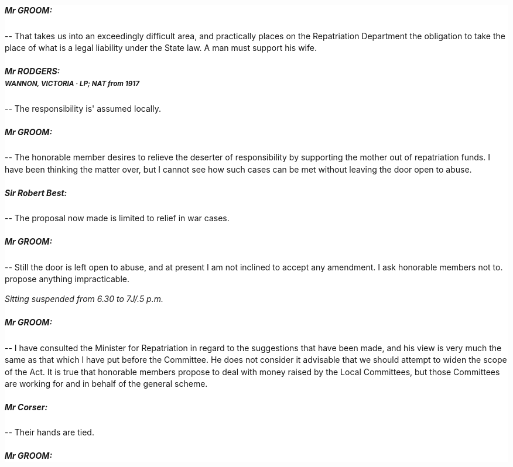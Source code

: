 ##### Mr GROOM:

-- That takes us into an exceedingly difficult area, and practically places on the Repatriation Department the obligation to take the place of what is a legal liability under the State law. A man must support his wife. 

##### Mr RODGERS:<br><small class="text-muted">WANNON, VICTORIA &middot; LP; NAT from 1917</small>

--  The responsibility is' assumed locally. 

##### Mr GROOM:

-- The honorable member desires to relieve the deserter of responsibility by supporting the mother out of repatriation funds. I have been thinking the matter over, but I cannot see how such cases can be met without leaving the door open to abuse. 

##### Sir Robert Best:

--  The proposal now made is limited to relief in war cases. 

##### Mr GROOM:

-- Still the door is left open to abuse, and at present I am not inclined to accept any amendment. I ask honorable members not to. propose anything impracticable. 


 *Sitting suspended from 6.30 to 7J/.5 p.m.* 


##### Mr GROOM:

-- I have consulted the Minister for Repatriation in regard to the suggestions that have been made, and his view is very much the same as that which I have put before the Committee. He does not consider it advisable that we should attempt to widen the scope of the Act. It is true that honorable members propose to deal with money raised by the Local Committees, but those Committees are working for and in behalf of the general scheme. 

##### Mr Corser:

--  Their hands are tied. 

##### Mr GROOM:

